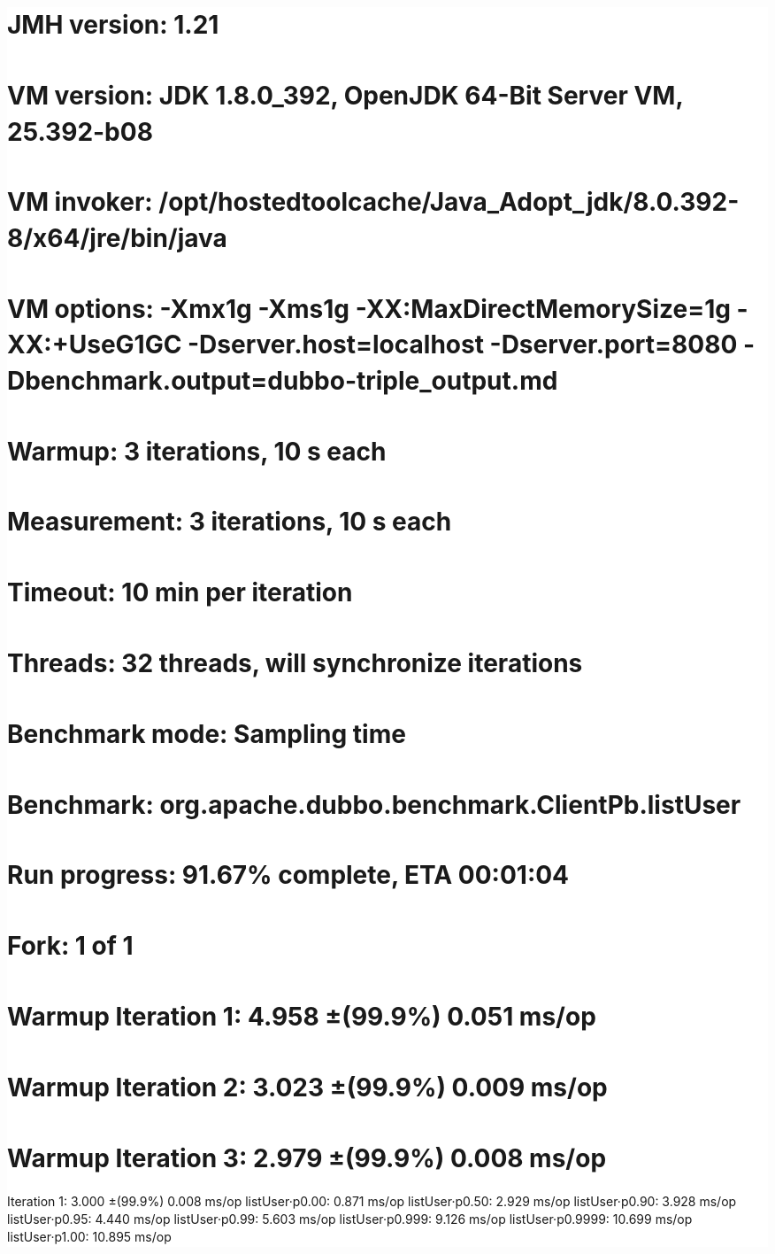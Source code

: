 
# JMH version: 1.21
# VM version: JDK 1.8.0_392, OpenJDK 64-Bit Server VM, 25.392-b08
# VM invoker: /opt/hostedtoolcache/Java_Adopt_jdk/8.0.392-8/x64/jre/bin/java
# VM options: -Xmx1g -Xms1g -XX:MaxDirectMemorySize=1g -XX:+UseG1GC -Dserver.host=localhost -Dserver.port=8080 -Dbenchmark.output=dubbo-triple_output.md
# Warmup: 3 iterations, 10 s each
# Measurement: 3 iterations, 10 s each
# Timeout: 10 min per iteration
# Threads: 32 threads, will synchronize iterations
# Benchmark mode: Sampling time
# Benchmark: org.apache.dubbo.benchmark.ClientPb.listUser

# Run progress: 91.67% complete, ETA 00:01:04
# Fork: 1 of 1
# Warmup Iteration   1: 4.958 ±(99.9%) 0.051 ms/op
# Warmup Iteration   2: 3.023 ±(99.9%) 0.009 ms/op
# Warmup Iteration   3: 2.979 ±(99.9%) 0.008 ms/op
Iteration   1: 3.000 ±(99.9%) 0.008 ms/op
                 listUser·p0.00:   0.871 ms/op
                 listUser·p0.50:   2.929 ms/op
                 listUser·p0.90:   3.928 ms/op
                 listUser·p0.95:   4.440 ms/op
                 listUser·p0.99:   5.603 ms/op
                 listUser·p0.999:  9.126 ms/op
                 listUser·p0.9999: 10.699 ms/op
                 listUser·p1.00:   10.895 ms/op
